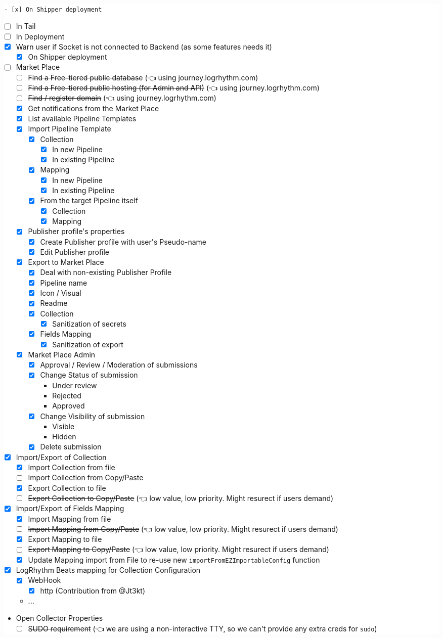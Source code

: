     - [x] On Shipper deployment
  - [ ] In Tail
  - [ ] In Deployment
- [x] Warn user if Socket is not connected to Backend (as some features needs it)
  - [x] On Shipper deployment
- [ ] Market Place
  - [ ] ~~Find a Free-tiered public database~~ (👈 using journey.logrhythm.com)
  - [ ] ~~Find a Free-tiered public hosting (for Admin and API)~~ (👈 using journey.logrhythm.com)
  - [ ] ~~Find / register domain~~ (👈 using journey.logrhythm.com)
  - [x] Get notifications from the Market Place
  - [x] List available Pipeline Templates
  - [x] Import Pipeline Template
    - [x] Collection
      - [x] In new Pipeline
      - [x] In existing Pipeline
    - [x] Mapping
      - [x] In new Pipeline
      - [x] In existing Pipeline
    - [x] From the target Pipeline itself
      - [x] Collection
      - [x] Mapping
  - [x] Publisher profile's properties
    - [x] Create Publisher profile with user's Pseudo-name
    - [x] Edit Publisher profile
  - [x] Export to Market Place
    - [x] Deal with non-existing Publisher Profile
    - [x] Pipeline name
    - [x] Icon / Visual
    - [x] Readme
    - [x] Collection
      - [x] Sanitization of secrets
    - [x] Fields Mapping
      - [x] Sanitization of export
  - [x] Market Place Admin
    - [x] Approval / Review / Moderation of submissions
    - [x] Change Status of submission
      - Under review
      - Rejected
      - Approved
    - [x] Change Visibility of submission
      - Visible
      - Hidden
    - [x] Delete submission
- [x] Import/Export of Collection
  - [x] Import Collection from file
  - [ ] ~~Import Collection from Copy/Paste~~
  - [x] Export Collection to file
  - [ ] ~~Export Collection to Copy/Paste~~ (👈 low value, low priority. Might resurect if users demand)
- [x] Import/Export of Fields Mapping
  - [x] Import Mapping from file
  - [ ] ~~Import Mapping from Copy/Paste~~ (👈 low value, low priority. Might resurect if users demand)
  - [x] Export Mapping to file
  - [ ] ~~Export Mapping to Copy/Paste~~ (👈 low value, low priority. Might resurect if users demand)
  - [x] Update Mapping import from File to re-use new `importFromEZImportableConfig` function
- [x] LogRhythm Beats mapping for Collection Configuration
  - [x] WebHook
    - [x] http (Contribution from @Jt3kt)
  - ...
- Open Collector Properties
  - [ ] ~~SUDO requirement~~ (👈 we are using a non-interactive TTY, so we can't provide any extra creds for `sudo`)